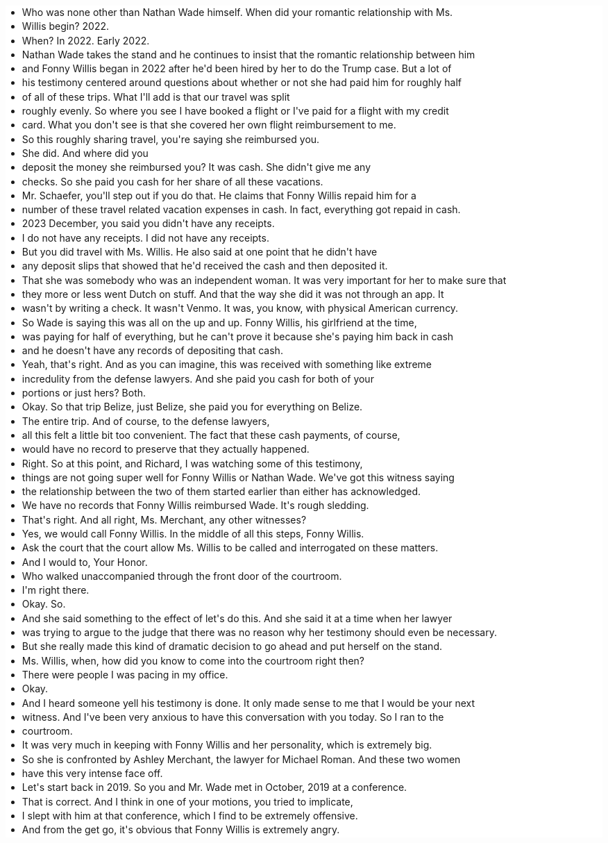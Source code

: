 *  Who was none other than Nathan Wade himself. When did your romantic relationship with Ms.
*  Willis begin? 2022.
*  When? In 2022. Early 2022.
*  Nathan Wade takes the stand and he continues to insist that the romantic relationship between him
*  and Fonny Willis began in 2022 after he'd been hired by her to do the Trump case. But a lot of
*  his testimony centered around questions about whether or not she had paid him for roughly half
*  of all of these trips. What I'll add is that our travel was split
*  roughly evenly. So where you see I have booked a flight or I've paid for a flight with my credit
*  card. What you don't see is that she covered her own flight reimbursement to me.
*  So this roughly sharing travel, you're saying she reimbursed you.
*  She did. And where did you
*  deposit the money she reimbursed you? It was cash. She didn't give me any
*  checks. So she paid you cash for her share of all these vacations.
*  Mr. Schaefer, you'll step out if you do that. He claims that Fonny Willis repaid him for a
*  number of these travel related vacation expenses in cash. In fact, everything got repaid in cash.
*  2023 December, you said you didn't have any receipts.
*  I do not have any receipts. I did not have any receipts.
*  But you did travel with Ms. Willis. He also said at one point that he didn't have
*  any deposit slips that showed that he'd received the cash and then deposited it.
*  That she was somebody who was an independent woman. It was very important for her to make sure that
*  they more or less went Dutch on stuff. And that the way she did it was not through an app. It
*  wasn't by writing a check. It wasn't Venmo. It was, you know, with physical American currency.
*  So Wade is saying this was all on the up and up. Fonny Willis, his girlfriend at the time,
*  was paying for half of everything, but he can't prove it because she's paying him back in cash
*  and he doesn't have any records of depositing that cash.
*  Yeah, that's right. And as you can imagine, this was received with something like extreme
*  incredulity from the defense lawyers. And she paid you cash for both of your
*  portions or just hers? Both.
*  Okay. So that trip Belize, just Belize, she paid you for everything on Belize.
*  The entire trip. And of course, to the defense lawyers,
*  all this felt a little bit too convenient. The fact that these cash payments, of course,
*  would have no record to preserve that they actually happened.
*  Right. So at this point, and Richard, I was watching some of this testimony,
*  things are not going super well for Fonny Willis or Nathan Wade. We've got this witness saying
*  the relationship between the two of them started earlier than either has acknowledged.
*  We have no records that Fonny Willis reimbursed Wade. It's rough sledding.
*  That's right. And all right, Ms. Merchant, any other witnesses?
*  Yes, we would call Fonny Willis. In the middle of all this steps, Fonny Willis.
*  Ask the court that the court allow Ms. Willis to be called and interrogated on these matters.
*  And I would to, Your Honor.
*  Who walked unaccompanied through the front door of the courtroom.
*  I'm right there.
*  Okay. So.
*  And she said something to the effect of let's do this. And she said it at a time when her lawyer
*  was trying to argue to the judge that there was no reason why her testimony should even be necessary.
*  But she really made this kind of dramatic decision to go ahead and put herself on the stand.
*  Ms. Willis, when, how did you know to come into the courtroom right then?
*  There were people I was pacing in my office.
*  Okay.
*  And I heard someone yell his testimony is done. It only made sense to me that I would be your next
*  witness. And I've been very anxious to have this conversation with you today. So I ran to the
*  courtroom.
*  It was very much in keeping with Fonny Willis and her personality, which is extremely big.
*  So she is confronted by Ashley Merchant, the lawyer for Michael Roman. And these two women
*  have this very intense face off.
*  Let's start back in 2019. So you and Mr. Wade met in October, 2019 at a conference.
*  That is correct. And I think in one of your motions, you tried to implicate,
*  I slept with him at that conference, which I find to be extremely offensive.
*  And from the get go, it's obvious that Fonny Willis is extremely angry.